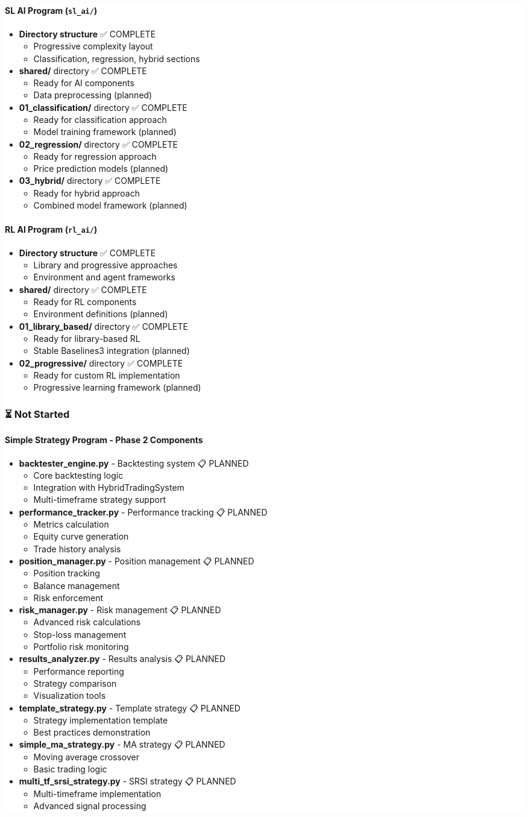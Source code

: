 #### SL AI Program (`sl_ai/`)
- **Directory structure** ✅ COMPLETE
  - Progressive complexity layout
  - Classification, regression, hybrid sections
- **shared/** directory ✅ COMPLETE
  - Ready for AI components
  - Data preprocessing (planned)
- **01_classification/** directory ✅ COMPLETE
  - Ready for classification approach
  - Model training framework (planned)
- **02_regression/** directory ✅ COMPLETE
  - Ready for regression approach
  - Price prediction models (planned)
- **03_hybrid/** directory ✅ COMPLETE
  - Ready for hybrid approach
  - Combined model framework (planned)

#### RL AI Program (`rl_ai/`)
- **Directory structure** ✅ COMPLETE
  - Library and progressive approaches
  - Environment and agent frameworks
- **shared/** directory ✅ COMPLETE
  - Ready for RL components
  - Environment definitions (planned)
- **01_library_based/** directory ✅ COMPLETE
  - Ready for library-based RL
  - Stable Baselines3 integration (planned)
- **02_progressive/** directory ✅ COMPLETE
  - Ready for custom RL implementation
  - Progressive learning framework (planned)

### ⏳ Not Started

#### Simple Strategy Program - Phase 2 Components
- **backtester_engine.py** - Backtesting system 📋 PLANNED
  - Core backtesting logic
  - Integration with HybridTradingSystem
  - Multi-timeframe strategy support
- **performance_tracker.py** - Performance tracking 📋 PLANNED
  - Metrics calculation
  - Equity curve generation
  - Trade history analysis
- **position_manager.py** - Position management 📋 PLANNED
  - Position tracking
  - Balance management
  - Risk enforcement
- **risk_manager.py** - Risk management 📋 PLANNED
  - Advanced risk calculations
  - Stop-loss management
  - Portfolio risk monitoring
- **results_analyzer.py** - Results analysis 📋 PLANNED
  - Performance reporting
  - Strategy comparison
  - Visualization tools
- **template_strategy.py** - Template strategy 📋 PLANNED
  - Strategy implementation template
  - Best practices demonstration
- **simple_ma_strategy.py** - MA strategy 📋 PLANNED
  - Moving average crossover
  - Basic trading logic
- **multi_tf_srsi_strategy.py** - SRSI strategy 📋 PLANNED
  - Multi-timeframe implementation
  - Advanced signal processing